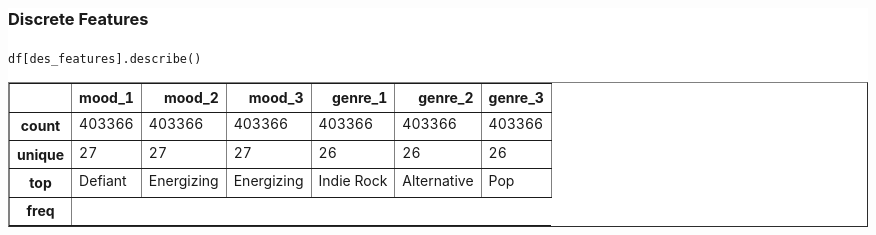 
### Discrete Features


```python
df[des_features].describe()
```




<div>
<style scoped>
    .dataframe tbody tr th:only-of-type {
        vertical-align: middle;
    }

    .dataframe tbody tr th {
        vertical-align: top;
    }

    .dataframe thead th {
        text-align: right;
    }
</style>
<table border="1" class="dataframe">
  <thead>
    <tr style="text-align: right;">
      <th></th>
      <th>mood_1</th>
      <th>mood_2</th>
      <th>mood_3</th>
      <th>genre_1</th>
      <th>genre_2</th>
      <th>genre_3</th>
    </tr>
  </thead>
  <tbody>
    <tr>
      <th>count</th>
      <td>403366</td>
      <td>403366</td>
      <td>403366</td>
      <td>403366</td>
      <td>403366</td>
      <td>403366</td>
    </tr>
    <tr>
      <th>unique</th>
      <td>27</td>
      <td>27</td>
      <td>27</td>
      <td>26</td>
      <td>26</td>
      <td>26</td>
    </tr>
    <tr>
      <th>top</th>
      <td>Defiant</td>
      <td>Energizing</td>
      <td>Energizing</td>
      <td>Indie Rock</td>
      <td>Alternative</td>
      <td>Pop</td>
    </tr>
    <tr>
      <th>freq</th>